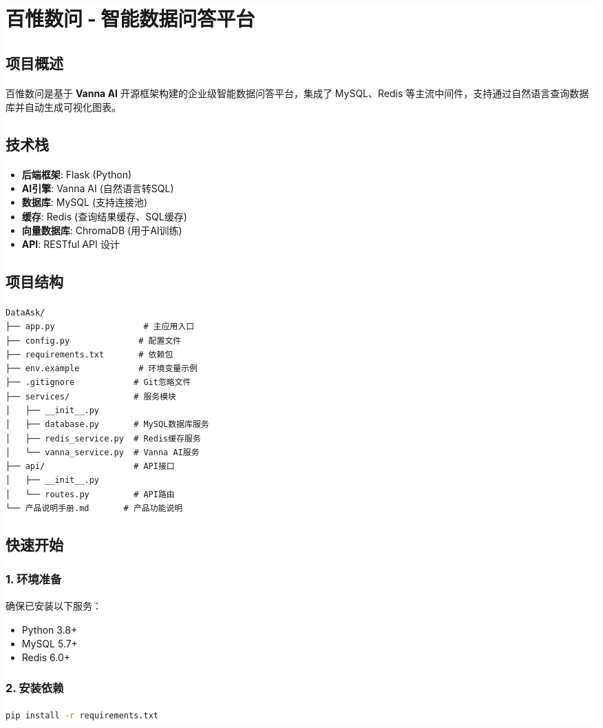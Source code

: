 # 百惟数问 - 智能数据问答平台

## 项目概述

百惟数问是基于 **Vanna AI** 开源框架构建的企业级智能数据问答平台，集成了 MySQL、Redis 等主流中间件，支持通过自然语言查询数据库并自动生成可视化图表。

## 技术栈

- **后端框架**: Flask (Python)
- **AI引擎**: Vanna AI (自然语言转SQL)
- **数据库**: MySQL (支持连接池)
- **缓存**: Redis (查询结果缓存、SQL缓存)
- **向量数据库**: ChromaDB (用于AI训练)
- **API**: RESTful API 设计

## 项目结构

```
DataAsk/
├── app.py                  # 主应用入口
├── config.py              # 配置文件
├── requirements.txt       # 依赖包
├── env.example            # 环境变量示例
├── .gitignore            # Git忽略文件
├── services/             # 服务模块
│   ├── __init__.py
│   ├── database.py       # MySQL数据库服务
│   ├── redis_service.py  # Redis缓存服务
│   └── vanna_service.py  # Vanna AI服务
├── api/                  # API接口
│   ├── __init__.py
│   └── routes.py         # API路由
└── 产品说明手册.md       # 产品功能说明
```

## 快速开始

### 1. 环境准备

确保已安装以下服务：
- Python 3.8+
- MySQL 5.7+
- Redis 6.0+

### 2. 安装依赖

```bash
pip install -r requirements.txt
```
